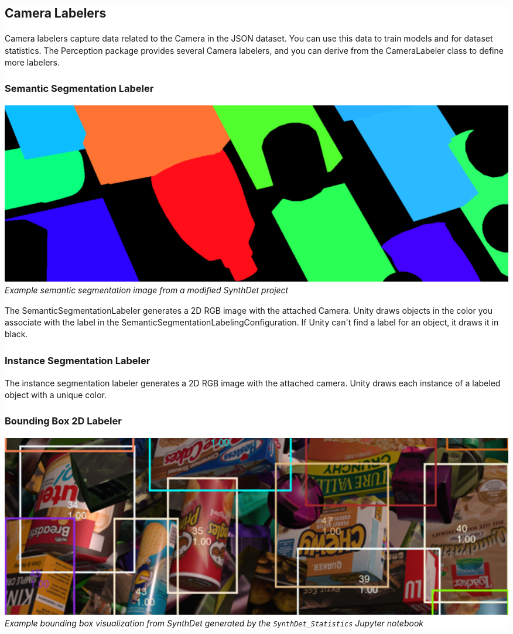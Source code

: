 
## Camera Labelers
Camera labelers capture data related to the Camera in the JSON dataset. You can use this data to train models and for dataset statistics. The Perception package provides several Camera labelers, and you can derive from the CameraLabeler class to define more labelers.

### Semantic Segmentation Labeler
![Example semantic segmentation image from a modified SynthDet project](images/semantic_segmentation.png)
<br/>_Example semantic segmentation image from a modified SynthDet project_

The SemanticSegmentationLabeler generates a 2D RGB image with the attached Camera. Unity draws objects in the color you associate with the label in the SemanticSegmentationLabelingConfiguration. If Unity can't find a label for an object, it draws it in black.

### Instance Segmentation Labeler

The instance segmentation labeler generates a 2D RGB image with the attached camera. Unity draws each instance of a labeled 
object with a unique color.

### Bounding Box 2D Labeler
![Example bounding box visualization from SynthDet generated by the `SynthDet_Statistics` Jupyter notebook](images/bounding_boxes.png)
<br/>_Example bounding box visualization from SynthDet generated by the `SynthDet_Statistics` Jupyter notebook_
